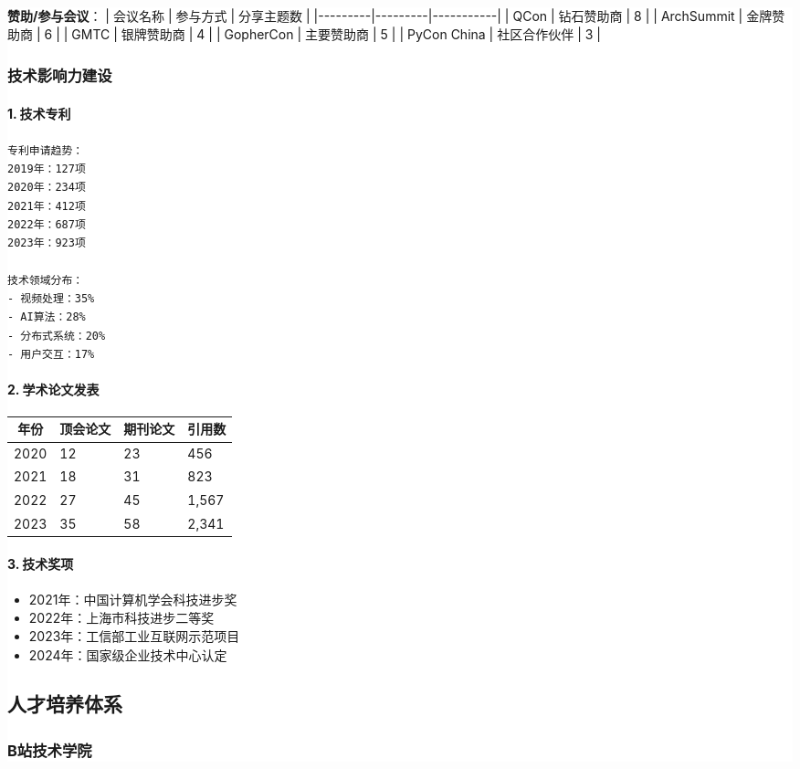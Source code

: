 **赞助/参与会议**：
| 会议名称 | 参与方式 | 分享主题数 |
|---------|---------|-----------|
| QCon | 钻石赞助商 | 8 |
| ArchSummit | 金牌赞助商 | 6 |
| GMTC | 银牌赞助商 | 4 |
| GopherCon | 主要赞助商 | 5 |
| PyCon China | 社区合作伙伴 | 3 |

### 技术影响力建设

#### 1. 技术专利
```
专利申请趋势：
2019年：127项
2020年：234项
2021年：412项
2022年：687项
2023年：923项

技术领域分布：
- 视频处理：35%
- AI算法：28%
- 分布式系统：20%
- 用户交互：17%
```

#### 2. 学术论文发表
| 年份 | 顶会论文 | 期刊论文 | 引用数 |
|------|---------|---------|--------|
| 2020 | 12 | 23 | 456 |
| 2021 | 18 | 31 | 823 |
| 2022 | 27 | 45 | 1,567 |
| 2023 | 35 | 58 | 2,341 |

#### 3. 技术奖项
- 2021年：中国计算机学会科技进步奖
- 2022年：上海市科技进步二等奖
- 2023年：工信部工业互联网示范项目
- 2024年：国家级企业技术中心认定

## 人才培养体系

### B站技术学院
